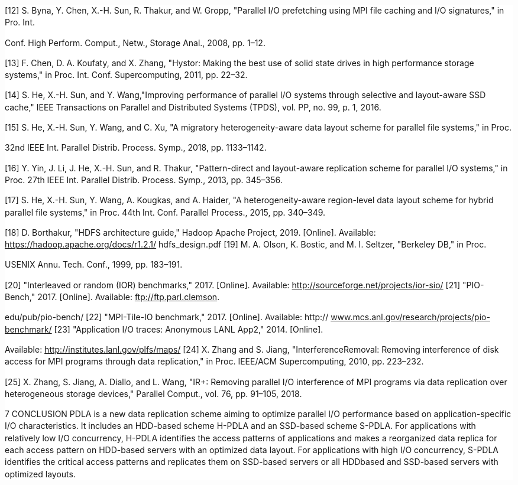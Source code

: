 [12] S. Byna, Y. Chen, X.-H. Sun, R. Thakur, and W. Gropp, "Parallel I/O
prefetching using MPI file caching and I/O signatures," in Pro. Int.

Conf. High Perform. Comput., Netw., Storage Anal., 2008, pp. 1–12.

[13] F. Chen, D. A. Koufaty, and X. Zhang, "Hystor: Making the best use of solid state drives in high performance storage systems," in Proc. Int. Conf. Supercomputing, 2011, pp. 22–32.

[14] S. He, X.-H. Sun, and Y. Wang,"Improving performance of parallel I/O systems through selective and layout-aware SSD cache,"
IEEE Transactions on Parallel and Distributed Systems (TPDS), vol. PP, no. 99, p. 1, 2016.

[15] S. He, X.-H. Sun, Y. Wang, and C. Xu, "A migratory heterogeneity-aware data layout scheme for parallel file systems," in Proc.

32nd IEEE Int. Parallel Distrib. Process. Symp., 2018, pp. 1133–1142.

[16] Y. Yin, J. Li, J. He, X.-H. Sun, and R. Thakur, "Pattern-direct and layout-aware replication scheme for parallel I/O systems," in Proc. 27th IEEE Int. Parallel Distrib. Process. Symp., 2013, pp. 345–356.

[17] S. He, X.-H. Sun, Y. Wang, A. Kougkas, and A. Haider, "A
heterogeneity-aware region-level data layout scheme for hybrid parallel file systems," in Proc. 44th Int. Conf. Parallel Process.,
2015, pp. 340–349.

[18] D. Borthakur, "HDFS architecture guide," Hadoop Apache Project, 2019. [Online]. Available: https://hadoop.apache.org/docs/r1.2.1/ hdfs_design.pdf
[19] M. A. Olson, K. Bostic, and M. I. Seltzer, "Berkeley DB," in Proc.

USENIX Annu. Tech. Conf., 1999, pp. 183–191.

[20] "Interleaved or random (IOR) benchmarks," 2017. [Online]. Available: http://sourceforge.net/projects/ior-sio/
[21] "PIO-Bench," 2017. [Online]. Available: ftp://ftp.parl.clemson.

edu/pub/pio-bench/
[22] "MPI-Tile-IO benchmark," 2017. [Online]. Available: http://
www.mcs.anl.gov/research/projects/pio-benchmark/
[23] "Application I/O traces: Anonymous LANL App2," 2014. [Online].

Available: http://institutes.lanl.gov/plfs/maps/
[24] X. Zhang and S. Jiang, "InterferenceRemoval: Removing interference of disk access for MPI programs through data replication,"
in Proc. IEEE/ACM Supercomputing, 2010, pp. 223–232.

[25] X. Zhang, S. Jiang, A. Diallo, and L. Wang, "IR+: Removing parallel I/O interference of MPI programs via data replication over heterogeneous storage devices," Parallel Comput., vol. 76, pp. 91–105, 2018.

7 CONCLUSION
PDLA is a new data replication scheme aiming to optimize parallel I/O performance based on application-specific I/O
characteristics. It includes an HDD-based scheme H-PDLA
and an SSD-based scheme S-PDLA. For applications with relatively low I/O concurrency, H-PDLA identifies the access patterns of applications and makes a reorganized data replica for each access pattern on HDD-based servers with an optimized data layout. For applications with high I/O concurrency, S-PDLA identifies the critical access patterns and replicates them on SSD-based servers or all HDDbased and SSD-based servers with optimized layouts.
